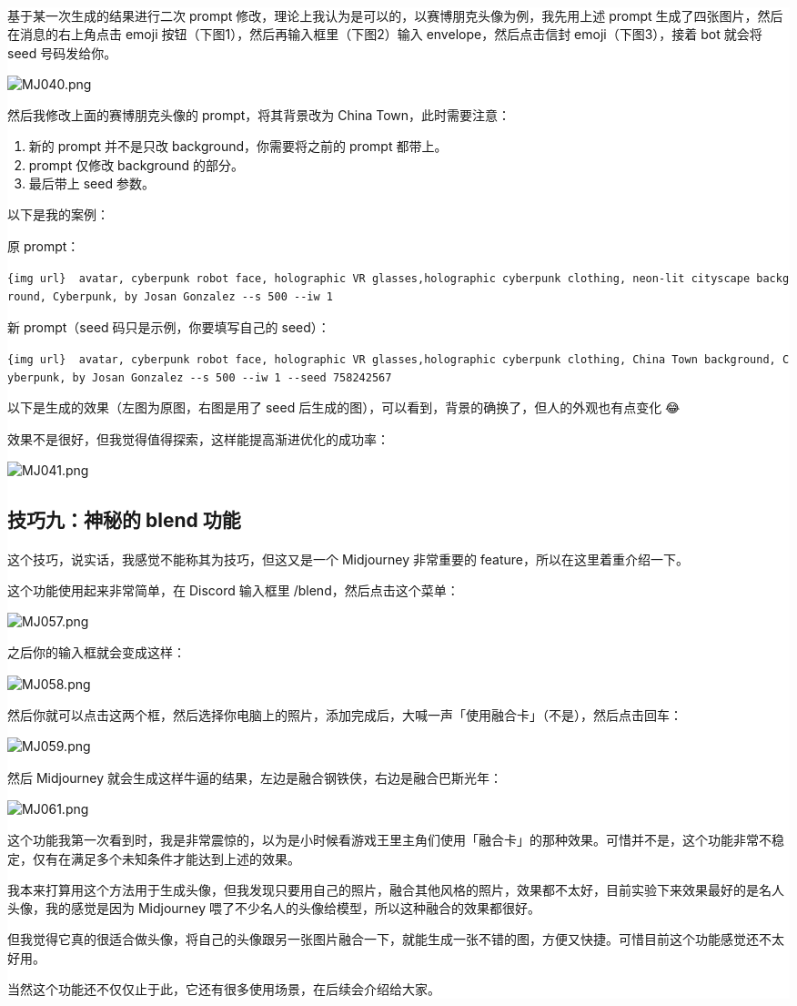 基于某一次生成的结果进行二次 prompt 修改，理论上我认为是可以的，以赛博朋克头像为例，我先用上述 prompt 生成了四张图片，然后在消息的右上角点击 emoji 按钮（下图1），然后再输入框里（下图2）输入 envelope，然后点击信封 emoji（下图3），接着 bot 就会将 seed 号码发给你。

![MJ040.png](https://cdn.jsdelivr.net/gh/misu198/Midjourney@main/guge/MJ0401713359158.png)

然后我修改上面的赛博朋克头像的 prompt，将其背景改为 China Town，此时需要注意：

1. 新的 prompt 并不是只改 background，你需要将之前的 prompt 都带上。
2. prompt 仅修改 background 的部分。
3. 最后带上 seed 参数。

以下是我的案例：

原 prompt：

```other
{img url}  avatar, cyberpunk robot face, holographic VR glasses,holographic cyberpunk clothing, neon-lit cityscape background, Cyberpunk, by Josan Gonzalez --s 500 --iw 1
```



新 prompt（seed 码只是示例，你要填写自己的 seed）：

```other
{img url}  avatar, cyberpunk robot face, holographic VR glasses,holographic cyberpunk clothing, China Town background, Cyberpunk, by Josan Gonzalez --s 500 --iw 1 --seed 758242567
```



以下是生成的效果（左图为原图，右图是用了 seed 后生成的图），可以看到，背景的确换了，但人的外观也有点变化 😂

效果不是很好，但我觉得值得探索，这样能提高渐进优化的成功率：

![MJ041.png](https://cdn.jsdelivr.net/gh/misu198/Midjourney@main/guge/MJ0411713359158.png)

## 技巧九：神秘的 blend 功能

这个技巧，说实话，我感觉不能称其为技巧，但这又是一个 Midjourney 非常重要的 feature，所以在这里着重介绍一下。

这个功能使用起来非常简单，在 Discord 输入框里 /blend，然后点击这个菜单：

![MJ057.png](https://cdn.jsdelivr.net/gh/misu198/Midjourney@main/guge/MJ0571713359156.png)

之后你的输入框就会变成这样：

![MJ058.png](https://cdn.jsdelivr.net/gh/misu198/Midjourney@main/guge/MJ0581713359157.png)

然后你就可以点击这两个框，然后选择你电脑上的照片，添加完成后，大喊一声「使用融合卡」（不是），然后点击回车：

![MJ059.png](https://cdn.jsdelivr.net/gh/misu198/Midjourney@main/guge/MJ0591713359158.png)

然后 Midjourney 就会生成这样牛逼的结果，左边是融合钢铁侠，右边是融合巴斯光年：

![MJ061.png](https://cdn.jsdelivr.net/gh/misu198/Midjourney@main/guge/MJ0611713359162.png)

这个功能我第一次看到时，我是非常震惊的，以为是小时候看游戏王里主角们使用「融合卡」的那种效果。可惜并不是，这个功能非常不稳定，仅有在满足多个未知条件才能达到上述的效果。

我本来打算用这个方法用于生成头像，但我发现只要用自己的照片，融合其他风格的照片，效果都不太好，目前实验下来效果最好的是名人头像，我的感觉是因为 Midjourney 喂了不少名人的头像给模型，所以这种融合的效果都很好。

但我觉得它真的很适合做头像，将自己的头像跟另一张图片融合一下，就能生成一张不错的图，方便又快捷。可惜目前这个功能感觉还不太好用。

当然这个功能还不仅仅止于此，它还有很多使用场景，在后续会介绍给大家。